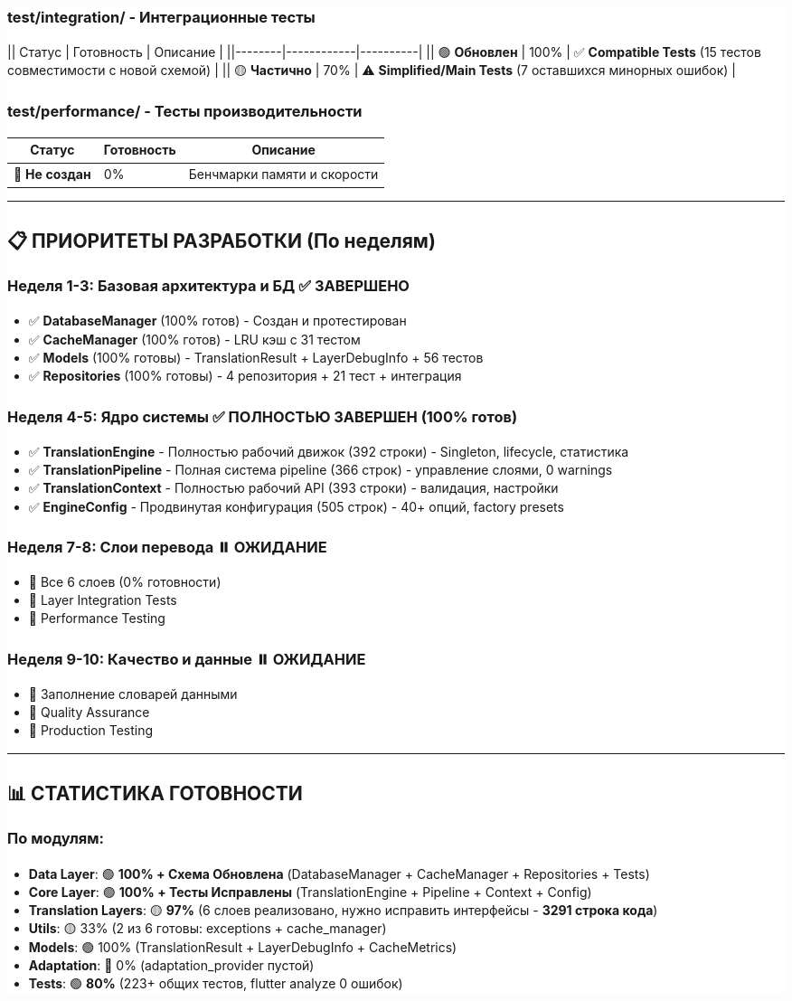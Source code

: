 ### **test/integration/** - Интеграционные тесты
|| Статус | Готовность | Описание |
||--------|------------|----------|
|| 🟢 **Обновлен** | 100% | ✅ **Compatible Tests** (15 тестов совместимости с новой схемой) |
|| 🟡 **Частично** | 70% | ⚠️ **Simplified/Main Tests** (7 оставшихся минорных ошибок) |

### **test/performance/** - Тесты производительности
| Статус | Готовность | Описание |
|--------|------------|----------|
| 🔴 **Не создан** | 0% | Бенчмарки памяти и скорости |

---

## 📋 **ПРИОРИТЕТЫ РАЗРАБОТКИ** (По неделям)

### **Неделя 1-3: Базовая архитектура и БД** ✅ ЗАВЕРШЕНО
- ✅ **DatabaseManager** (100% готов) - Создан и протестирован
- ✅ **CacheManager** (100% готов) - LRU кэш с 31 тестом  
- ✅ **Models** (100% готовы) - TranslationResult + LayerDebugInfo + 56 тестов
- ✅ **Repositories** (100% готовы) - 4 репозитория + 21 тест + интеграция

### **Неделя 4-5: Ядро системы** ✅ ПОЛНОСТЬЮ ЗАВЕРШЕН (100% готов)
- ✅ **TranslationEngine** - Полностью рабочий движок (392 строки) - Singleton, lifecycle, статистика
- ✅ **TranslationPipeline** - Полная система pipeline (366 строк) - управление слоями, 0 warnings
- ✅ **TranslationContext** - Полностью рабочий API (393 строки) - валидация, настройки
- ✅ **EngineConfig** - Продвинутая конфигурация (505 строк) - 40+ опций, factory presets

### **Неделя 7-8: Слои перевода** ⏸️ ОЖИДАНИЕ
- 🔴 Все 6 слоев (0% готовности)
- 🔴 Layer Integration Tests
- 🔴 Performance Testing

### **Неделя 9-10: Качество и данные** ⏸️ ОЖИДАНИЕ  
- 🔴 Заполнение словарей данными
- 🔴 Quality Assurance
- 🔴 Production Testing

---

## 📊 **СТАТИСТИКА ГОТОВНОСТИ**

### По модулям:
- **Data Layer**: 🟢 **100% + Схема Обновлена** (DatabaseManager + CacheManager + Repositories + Tests)
- **Core Layer**: 🟢 **100% + Тесты Исправлены** (TranslationEngine + Pipeline + Context + Config)
- **Translation Layers**: 🟡 **97%** (6 слоев реализовано, нужно исправить интерфейсы - **3291 строка кода**)
- **Utils**: 🟡 33% (2 из 6 готовы: exceptions + cache_manager)
- **Models**: 🟢 100% (TranslationResult + LayerDebugInfo + CacheMetrics)
- **Adaptation**: 🔴 0% (adaptation_provider пустой)
- **Tests**: 🟢 **80%** (223+ общих тестов, flutter analyze 0 ошибок)
